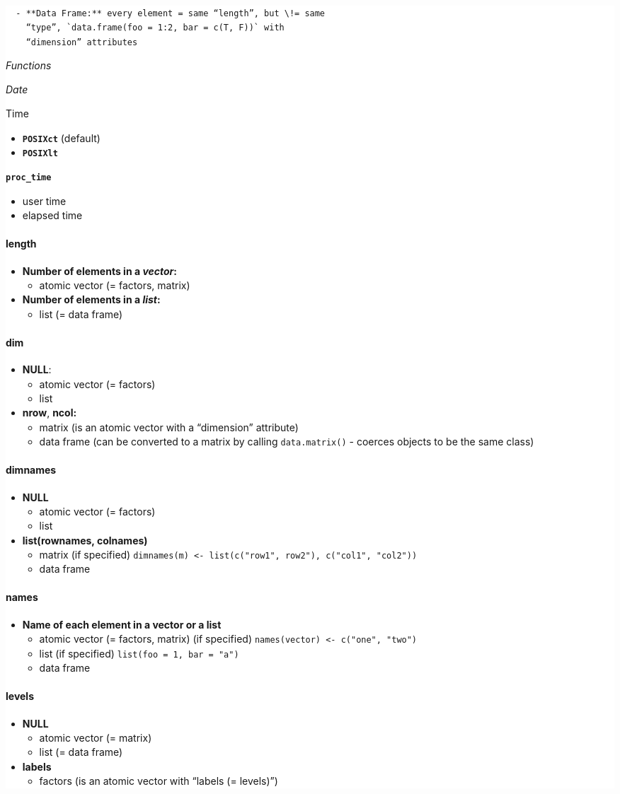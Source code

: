       - **Data Frame:** every element = same “length”, but \!= same
        “type”, `data.frame(foo = 1:2, bar = c(T, F))` with
        “dimension” attributes

*Functions*

*Date*

Time

  - **`POSIXct`** (default)  
  - **`POSIXlt`**

**`proc_time`**

  - user time
  - elapsed time

#### length

  - **Number of elements in a *vector*:**
      - atomic vector (= factors, matrix)
  - **Number of elements in a *list*:**
      - list (= data frame)

#### dim

  - **NULL**:
      - atomic vector (= factors)
      - list
  - **nrow**, **ncol:**
      - matrix (is an atomic vector with a “dimension” attribute)
      - data frame (can be converted to a matrix by calling
        `data.matrix()` - coerces objects to be the same class)

#### dimnames

  - **NULL**
      - atomic vector (= factors)
      - list
  - **list(rownames, colnames)**
      - matrix (if specified) `dimnames(m) <- list(c("row1", row2"),
        c("col1", "col2"))`
      - data frame

#### names

  - **Name of each element in a vector or a list**
      - atomic vector (= factors, matrix) (if specified) `names(vector)
        <- c("one", "two")`
      - list (if specified) `list(foo = 1, bar = "a")`  
      - data frame

#### levels

  - **NULL**
      - atomic vector (= matrix)
      - list (= data frame)
  - **labels**
      - factors (is an atomic vector with “labels (= levels)”)

